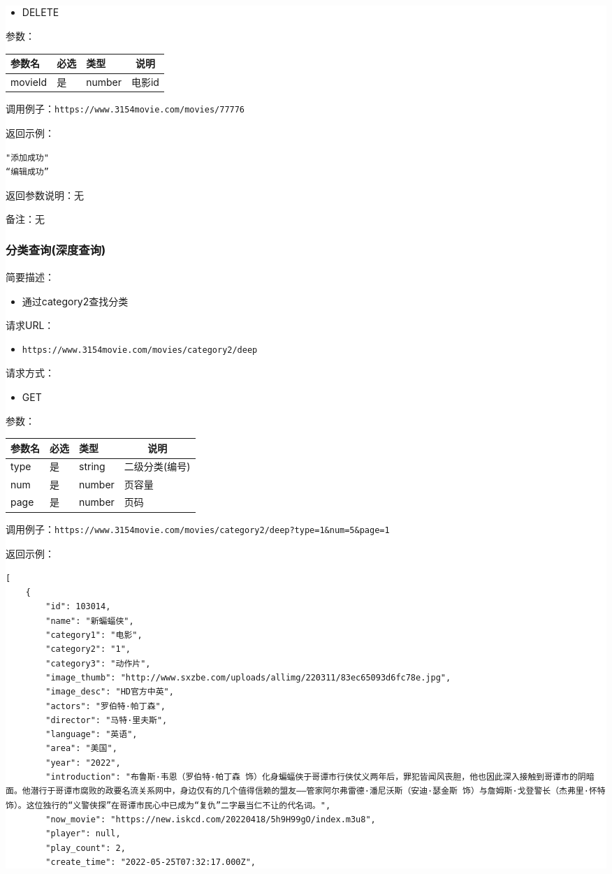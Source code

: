 - DELETE

参数：

| 参数名  | 必选 | 类型   | 说明   |
| :------ | :--- | :----- | ------ |
| movieId | 是   | number | 电影id |

调用例子：`https://www.3154movie.com/movies/77776`

返回示例：

```
"添加成功"
“编辑成功”
```

返回参数说明：无

备注：无

### 分类查询(深度查询)

简要描述：

- 通过category2查找分类

请求URL：

- `https://www.3154movie.com/movies/category2/deep`

请求方式：

- GET

参数：

| 参数名 | 必选 | 类型   | 说明           |
| :----- | :--- | :----- | -------------- |
| type   | 是   | string | 二级分类(编号) |
| num    | 是   | number | 页容量         |
| page   | 是   | number | 页码           |

调用例子：`https://www.3154movie.com/movies/category2/deep?type=1&num=5&page=1`

返回示例：

```
[
    {
        "id": 103014,
        "name": "新蝙蝠侠",
        "category1": "电影",
        "category2": "1",
        "category3": "动作片",
        "image_thumb": "http://www.sxzbe.com/uploads/allimg/220311/83ec65093d6fc78e.jpg",
        "image_desc": "HD官方中英",
        "actors": "罗伯特·帕丁森",
        "director": "马特·里夫斯",
        "language": "英语",
        "area": "美国",
        "year": "2022",
        "introduction": "布鲁斯·韦恩（罗伯特·帕丁森 饰）化身蝙蝠侠于哥谭市行侠仗义两年后，罪犯皆闻风丧胆，他也因此深入接触到哥谭市的阴暗面。他潜行于哥谭市腐败的政要名流关系网中，身边仅有的几个值得信赖的盟友——管家阿尔弗雷德·潘尼沃斯（安迪·瑟金斯 饰）与詹姆斯·戈登警长（杰弗里·怀特 饰）。这位独行的“义警侠探”在哥谭市民心中已成为“复仇”二字最当仁不让的代名词。",
        "now_movie": "https://new.iskcd.com/20220418/5h9H99gO/index.m3u8",
        "player": null,
        "play_count": 2,
        "create_time": "2022-05-25T07:32:17.000Z",
```